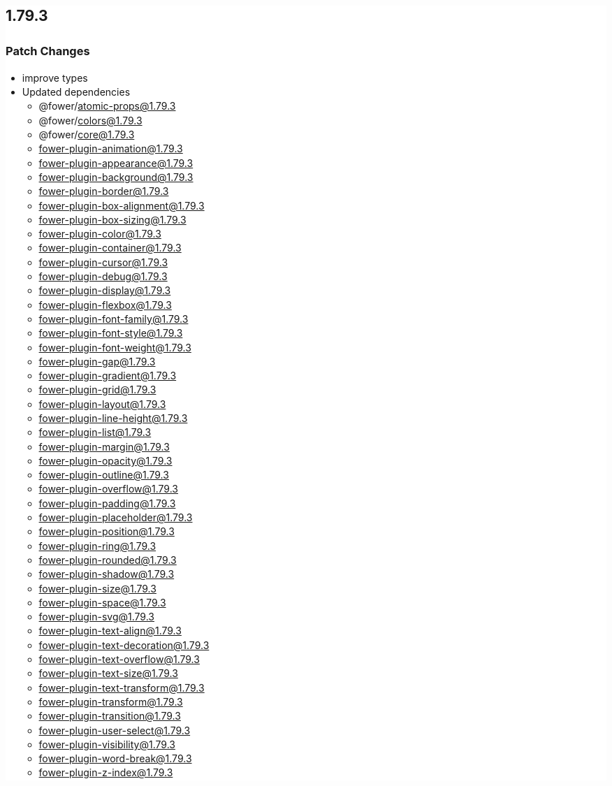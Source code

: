 ## 1.79.3

### Patch Changes

- improve types
- Updated dependencies
  - @fower/atomic-props@1.79.3
  - @fower/colors@1.79.3
  - @fower/core@1.79.3
  - fower-plugin-animation@1.79.3
  - fower-plugin-appearance@1.79.3
  - fower-plugin-background@1.79.3
  - fower-plugin-border@1.79.3
  - fower-plugin-box-alignment@1.79.3
  - fower-plugin-box-sizing@1.79.3
  - fower-plugin-color@1.79.3
  - fower-plugin-container@1.79.3
  - fower-plugin-cursor@1.79.3
  - fower-plugin-debug@1.79.3
  - fower-plugin-display@1.79.3
  - fower-plugin-flexbox@1.79.3
  - fower-plugin-font-family@1.79.3
  - fower-plugin-font-style@1.79.3
  - fower-plugin-font-weight@1.79.3
  - fower-plugin-gap@1.79.3
  - fower-plugin-gradient@1.79.3
  - fower-plugin-grid@1.79.3
  - fower-plugin-layout@1.79.3
  - fower-plugin-line-height@1.79.3
  - fower-plugin-list@1.79.3
  - fower-plugin-margin@1.79.3
  - fower-plugin-opacity@1.79.3
  - fower-plugin-outline@1.79.3
  - fower-plugin-overflow@1.79.3
  - fower-plugin-padding@1.79.3
  - fower-plugin-placeholder@1.79.3
  - fower-plugin-position@1.79.3
  - fower-plugin-ring@1.79.3
  - fower-plugin-rounded@1.79.3
  - fower-plugin-shadow@1.79.3
  - fower-plugin-size@1.79.3
  - fower-plugin-space@1.79.3
  - fower-plugin-svg@1.79.3
  - fower-plugin-text-align@1.79.3
  - fower-plugin-text-decoration@1.79.3
  - fower-plugin-text-overflow@1.79.3
  - fower-plugin-text-size@1.79.3
  - fower-plugin-text-transform@1.79.3
  - fower-plugin-transform@1.79.3
  - fower-plugin-transition@1.79.3
  - fower-plugin-user-select@1.79.3
  - fower-plugin-visibility@1.79.3
  - fower-plugin-word-break@1.79.3
  - fower-plugin-z-index@1.79.3
